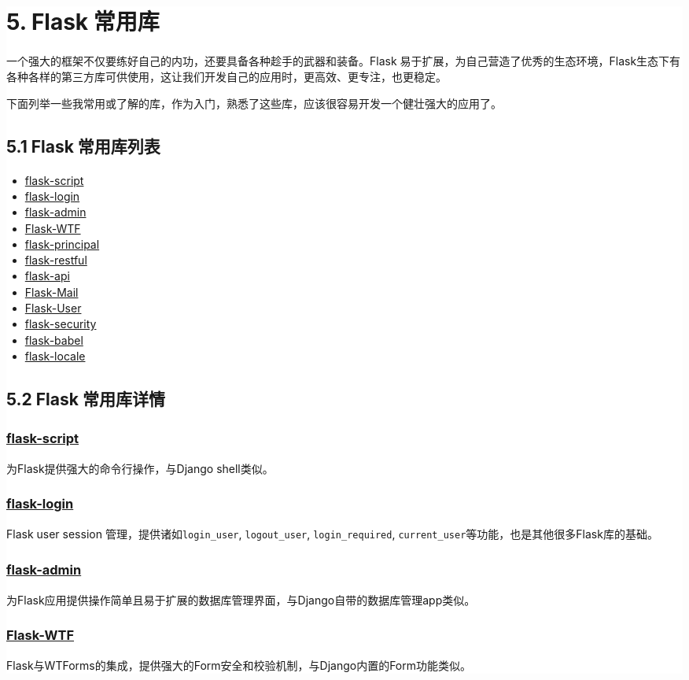 # 5. Flask 常用库

一个强大的框架不仅要练好自己的内功，还要具备各种趁手的武器和装备。Flask 易于扩展，为自己营造了优秀的生态环境，Flask生态下有各种各样的第三方库可供使用，这让我们开发自己的应用时，更高效、更专注，也更稳定。

下面列举一些我常用或了解的库，作为入门，熟悉了这些库，应该很容易开发一个健壮强大的应用了。

## 5.1 Flask 常用库列表

- [flask-script](https://link.juejin.im/?target=https%3A%2F%2Fgithub.com%2Fsmurfix%2Fflask-script)
- [flask-login](https://link.juejin.im/?target=https%3A%2F%2Fgithub.com%2Fmaxcountryman%2Fflask-login)
- [flask-admin](https://link.juejin.im/?target=https%3A%2F%2Fgithub.com%2Fflask-admin%2Fflask-admin)
- [Flask-WTF](https://link.juejin.im/?target=https%3A%2F%2Fgithub.com%2Flepture%2Fflask-wtf)
- [flask-principal](https://link.juejin.im/?target=https%3A%2F%2Fgithub.com%2Fmattupstate%2Fflask-principal)
- [flask-restful](https://link.juejin.im/?target=https%3A%2F%2Fgithub.com%2Fflask-restful%2Fflask-restful)
- [flask-api](https://link.juejin.im/?target=https%3A%2F%2Fgithub.com%2Ftomchristie%2Fflask-api)
- [Flask-Mail](https://link.juejin.im/?target=https%3A%2F%2Fgithub.com%2Fmattupstate%2Fflask-mail)
- [Flask-User](https://link.juejin.im/?target=https%3A%2F%2Fgithub.com%2Flingthio%2FFlask-User)
- [flask-security](https://link.juejin.im/?target=https%3A%2F%2Fgithub.com%2Fmattupstate%2Fflask-security)
- [flask-babel](https://link.juejin.im/?target=https%3A%2F%2Fgithub.com%2Fpython-babel%2Fflask-babel)
- [flask-locale](https://link.juejin.im/?target=https%3A%2F%2Fgithub.com%2Fderkan%2Fflask-locale)

## 5.2 Flask 常用库详情

### [flask-script](https://link.juejin.im/?target=https%3A%2F%2Fgithub.com%2Fsmurfix%2Fflask-script)

为Flask提供强大的命令行操作，与Django shell类似。

### [flask-login](https://link.juejin.im/?target=https%3A%2F%2Fgithub.com%2Fmaxcountryman%2Fflask-login)

Flask user session 管理，提供诸如`login_user`, `logout_user`, `login_required`, `current_user`等功能，也是其他很多Flask库的基础。

### [flask-admin](https://link.juejin.im/?target=https%3A%2F%2Fgithub.com%2Fflask-admin%2Fflask-admin)

为Flask应用提供操作简单且易于扩展的数据库管理界面，与Django自带的数据库管理app类似。

### [Flask-WTF](https://link.juejin.im/?target=https%3A%2F%2Fgithub.com%2Flepture%2Fflask-wtf)

Flask与WTForms的集成，提供强大的Form安全和校验机制，与Django内置的Form功能类似。
